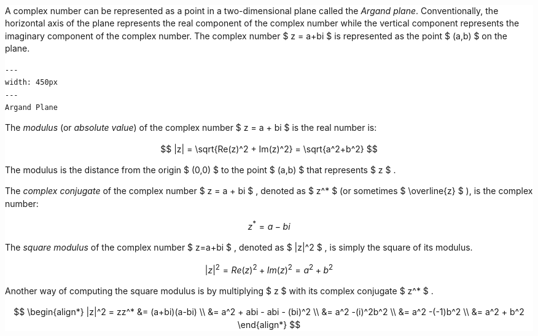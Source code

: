 
 
A complex number can be represented as a point in a two-dimensional plane called the 
<i>Argand plane</i>. Conventionally, the horizontal axis of the plane represents the real component
of the complex number while the vertical component represents the imaginary component of the 
complex number. The complex number  $ z = a+bi  $  is represented as the point  $ (a,b) $  on  the 
plane.


 
```{figure} ./figures/comp-argand.svg
---
width: 450px
---
Argand Plane
```
 
The <i>modulus</i> (or <i>absolute value</i>) of the complex number  $ z = a + bi $  is the real 
number is:

$$
|z| = \sqrt{Re(z)^2 + Im(z)^2} = \sqrt{a^2+b^2}
$$

The modulus is the distance from the origin  $ (0,0) $  to the point  $ (a,b) $  that represents  $ z $ .
 

 
The <i>complex conjugate</i> of the complex number  $ z = a + bi $ , denoted as  $ z^* $  (or 
sometimes  $ \overline{z} $ ), is the complex number:
    
$$
z^* = a - bi
$$

 

 
The <i>square modulus</i> of the complex number  $ z=a+bi $ , denoted as  $ |z|^2 $ , is simply the 
square of its modulus.

$$
|z|^2 = Re(z)^2 + Im(z)^2 = a^2+b^2
$$

Another way of computing the square modulus is by multiplying  $ z $  with its complex conjugate 
 $ z^* $ .

$$
\begin{align*}
|z|^2 = zz^* &= (a+bi)(a-bi) \\
             &= a^2 + abi - abi - (bi)^2 \\
             &= a^2 -(i)^2b^2 \\
             &= a^2 -(-1)b^2 \\
             &= a^2 + b^2
\end{align*}
$$
